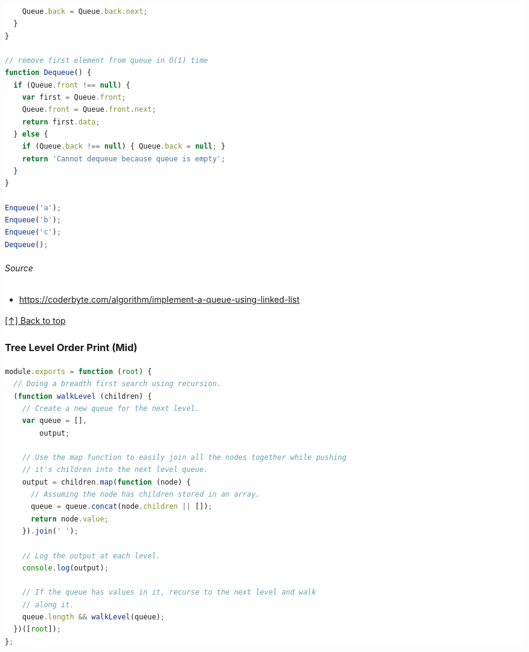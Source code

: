 ```js
    Queue.back = Queue.back.next;
  } 
}

// remove first element from queue in O(1) time
function Dequeue() {
  if (Queue.front !== null) { 
    var first = Queue.front;
    Queue.front = Queue.front.next; 
    return first.data;
  } else {
    if (Queue.back !== null) { Queue.back = null; }
    return 'Cannot dequeue because queue is empty';
  }
}

Enqueue('a'); 
Enqueue('b'); 
Enqueue('c'); 
Dequeue();
```

###### Source

* https://coderbyte.com/algorithm/implement-a-queue-using-linked-list

[[↑] Back to top](#Code%20Problems)
### Tree Level Order Print (Mid)

```js
module.exports = function (root) {
  // Doing a breadth first search using recursion.
  (function walkLevel (children) {
    // Create a new queue for the next level.
    var queue = [],
        output;

    // Use the map function to easily join all the nodes together while pushing
    // it's children into the next level queue.
    output = children.map(function (node) {
      // Assuming the node has children stored in an array.
      queue = queue.concat(node.children || []);
      return node.value;
    }).join(' ');

    // Log the output at each level.
    console.log(output);

    // If the queue has values in it, recurse to the next level and walk
    // along it.
    queue.length && walkLevel(queue);
  })([root]);
};
```

